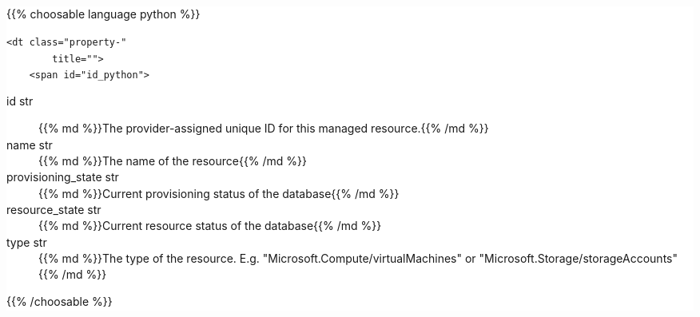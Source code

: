 {{% choosable language python %}}
<dl class="resources-properties">

    <dt class="property-"
            title="">
        <span id="id_python">
<a href="#id_python" style="color: inherit; text-decoration: inherit;">id</a>
</span>
        <span class="property-indicator"></span>
        <span class="property-type">str</span>
    </dt>
    <dd>{{% md %}}The provider-assigned unique ID for this managed resource.{{% /md %}}</dd>
    <dt class="property-"
            title="">
        <span id="name_python">
<a href="#name_python" style="color: inherit; text-decoration: inherit;">name</a>
</span>
        <span class="property-indicator"></span>
        <span class="property-type">str</span>
    </dt>
    <dd>{{% md %}}The name of the resource{{% /md %}}</dd>
    <dt class="property-"
            title="">
        <span id="provisioning_state_python">
<a href="#provisioning_state_python" style="color: inherit; text-decoration: inherit;">provisioning_<wbr>state</a>
</span>
        <span class="property-indicator"></span>
        <span class="property-type">str</span>
    </dt>
    <dd>{{% md %}}Current provisioning status of the database{{% /md %}}</dd>
    <dt class="property-"
            title="">
        <span id="resource_state_python">
<a href="#resource_state_python" style="color: inherit; text-decoration: inherit;">resource_<wbr>state</a>
</span>
        <span class="property-indicator"></span>
        <span class="property-type">str</span>
    </dt>
    <dd>{{% md %}}Current resource status of the database{{% /md %}}</dd>
    <dt class="property-"
            title="">
        <span id="type_python">
<a href="#type_python" style="color: inherit; text-decoration: inherit;">type</a>
</span>
        <span class="property-indicator"></span>
        <span class="property-type">str</span>
    </dt>
    <dd>{{% md %}}The type of the resource. E.g. "Microsoft.Compute/virtualMachines" or "Microsoft.Storage/storageAccounts"{{% /md %}}</dd>
</dl>
{{% /choosable %}}
